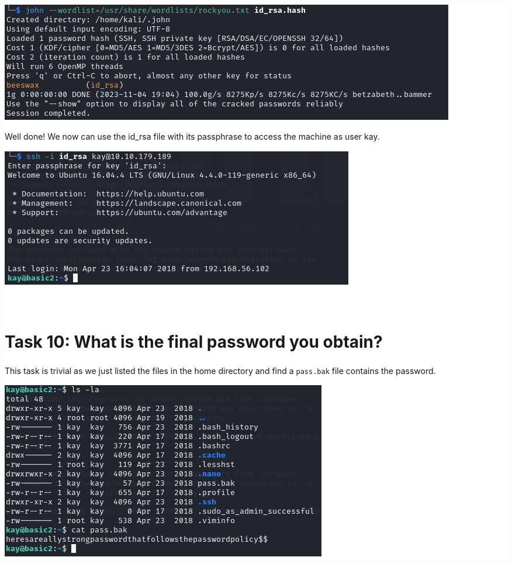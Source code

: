 ![JTR](./Screenshots/JTR.png)

Well done! We now can use the id_rsa file with its passphrase to access the machine as user kay.

![SSH to kay](./Screenshots/kay.png)

<br/>

# Task 10: What is the final password you obtain?

This task is trivial as we just listed the files in the home directory and find a `pass.bak` file contains the password.

![pass.bak](./Screenshots/pass%20bak.png)
